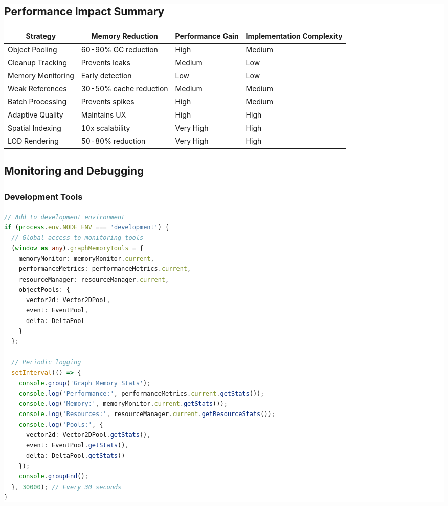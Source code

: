 ## Performance Impact Summary

| Strategy | Memory Reduction | Performance Gain | Implementation Complexity |
|----------|------------------|------------------|---------------------------|
| Object Pooling | 60-90% GC reduction | High | Medium |
| Cleanup Tracking | Prevents leaks | Medium | Low |
| Memory Monitoring | Early detection | Low | Low |
| Weak References | 30-50% cache reduction | Medium | Medium |
| Batch Processing | Prevents spikes | High | Medium |
| Adaptive Quality | Maintains UX | High | High |
| Spatial Indexing | 10x scalability | Very High | High |
| LOD Rendering | 50-80% reduction | Very High | High |

## Monitoring and Debugging

### Development Tools
```typescript
// Add to development environment
if (process.env.NODE_ENV === 'development') {
  // Global access to monitoring tools
  (window as any).graphMemoryTools = {
    memoryMonitor: memoryMonitor.current,
    performanceMetrics: performanceMetrics.current,
    resourceManager: resourceManager.current,
    objectPools: {
      vector2d: Vector2DPool,
      event: EventPool,
      delta: DeltaPool
    }
  };

  // Periodic logging
  setInterval(() => {
    console.group('Graph Memory Stats');
    console.log('Performance:', performanceMetrics.current.getStats());
    console.log('Memory:', memoryMonitor.current.getStats());
    console.log('Resources:', resourceManager.current.getResourceStats());
    console.log('Pools:', {
      vector2d: Vector2DPool.getStats(),
      event: EventPool.getStats(),
      delta: DeltaPool.getStats()
    });
    console.groupEnd();
  }, 30000); // Every 30 seconds
}
```
